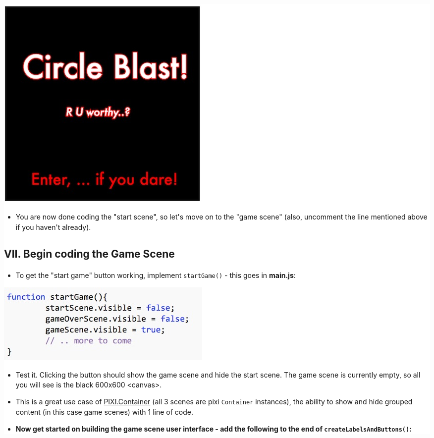 ![Screenshot](_images/circle-blast-1.jpg)

- You are now done coding the "start scene", so let's move on to the "game scene" (also, uncomment the line mentioned above if you haven't already). 

## VII. <a id="section7">Begin coding the Game Scene

- To get the "start game" button working, implement `startGame()` - this goes in **main.js**:

![Screenshot](_images/circle-blast-10.jpg)

- Test it. Clicking the button should show the game scene and hide the start scene. The game scene is currently empty, so all you will see is the black 600x600 &lt;canvas>.

- This is a great use case of [PIXI.Container](http://pixijs.download/dev/docs/PIXI.Container.html) (all 3 scenes are pixi `Container` instances), the ability to show and hide grouped content (in this case game scenes) with 1 line of code.

- **Now get started on building the game scene user interface - add the following to the end of `createLabelsAndButtons()`:**

